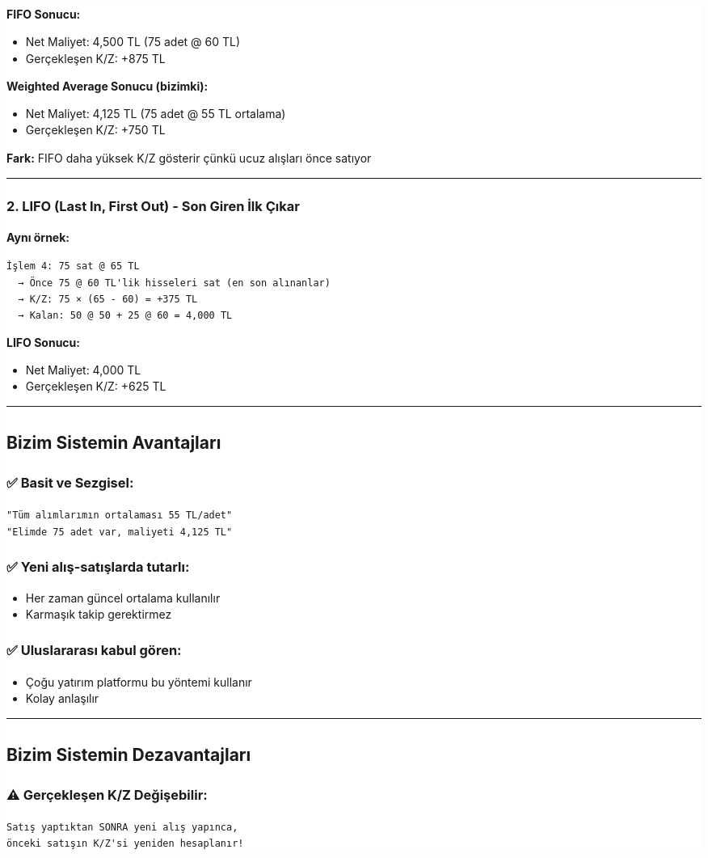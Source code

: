 **FIFO Sonucu:**
- Net Maliyet: 4,500 TL (75 adet @ 60 TL)
- Gerçekleşen K/Z: +875 TL

**Weighted Average Sonucu (bizimki):**
- Net Maliyet: 4,125 TL (75 adet @ 55 TL ortalama)
- Gerçekleşen K/Z: +750 TL

**Fark:** FIFO daha yüksek K/Z gösterir çünkü ucuz alışları önce satıyor

---

### 2. LIFO (Last In, First Out) - Son Giren İlk Çıkar

**Aynı örnek:**
```
İşlem 4: 75 sat @ 65 TL
  → Önce 75 @ 60 TL'lik hisseleri sat (en son alınanlar)
  → K/Z: 75 × (65 - 60) = +375 TL
  → Kalan: 50 @ 50 + 25 @ 60 = 4,000 TL
```

**LIFO Sonucu:**
- Net Maliyet: 4,000 TL
- Gerçekleşen K/Z: +625 TL

---

## Bizim Sistemin Avantajları

### ✅ Basit ve Sezgisel:
```
"Tüm alımlarımın ortalaması 55 TL/adet"
"Elimde 75 adet var, maliyeti 4,125 TL"
```

### ✅ Yeni alış-satışlarda tutarlı:
- Her zaman güncel ortalama kullanılır
- Karmaşık takip gerektirmez

### ✅ Uluslararası kabul gören:
- Çoğu yatırım platformu bu yöntemi kullanır
- Kolay anlaşılır

---

## Bizim Sistemin Dezavantajları

### ⚠️ Gerçekleşen K/Z Değişebilir:
```
Satış yaptıktan SONRA yeni alış yapınca, 
önceki satışın K/Z'si yeniden hesaplanır!
```
